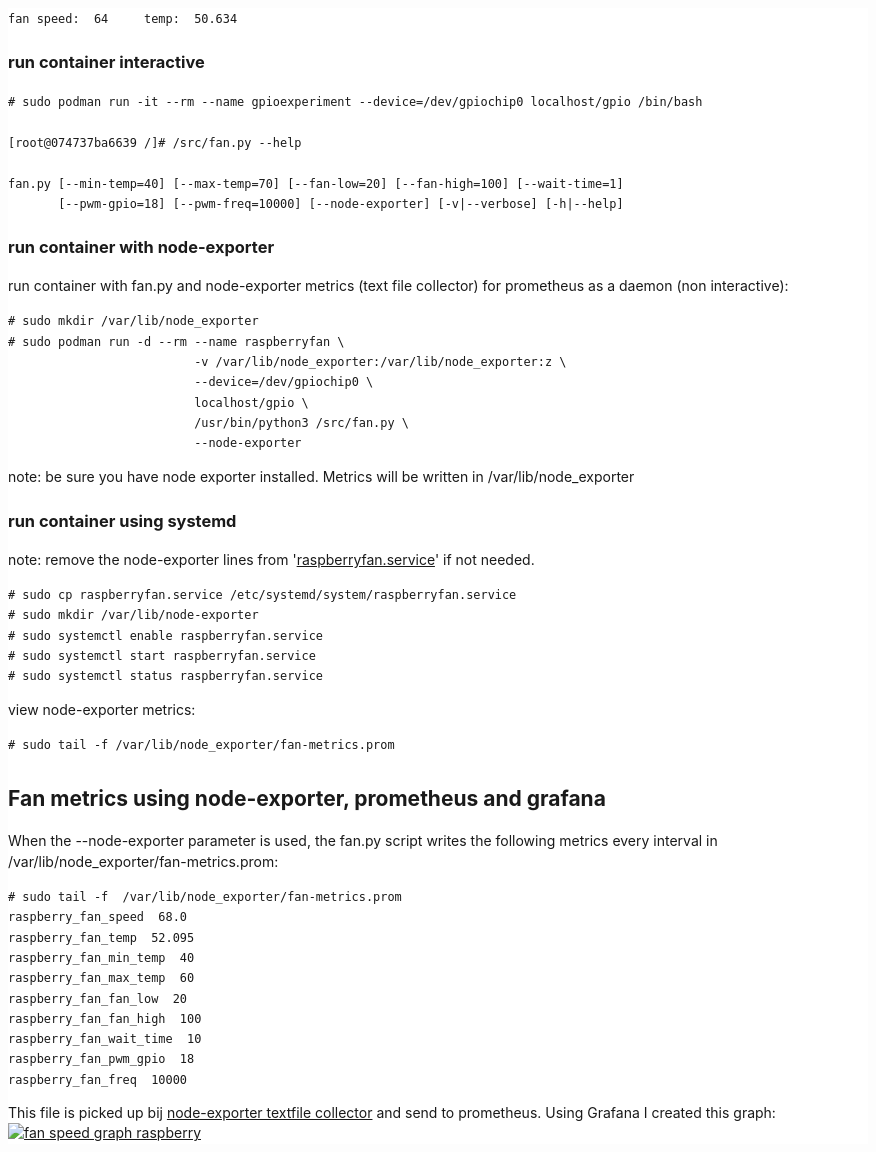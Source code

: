 ```
fan speed:  64     temp:  50.634   
```

### run container interactive
```
# sudo podman run -it --rm --name gpioexperiment --device=/dev/gpiochip0 localhost/gpio /bin/bash

[root@074737ba6639 /]# /src/fan.py --help

fan.py [--min-temp=40] [--max-temp=70] [--fan-low=20] [--fan-high=100] [--wait-time=1] 
       [--pwm-gpio=18] [--pwm-freq=10000] [--node-exporter] [-v|--verbose] [-h|--help]
```

### run container with node-exporter
run container with fan.py and node-exporter metrics (text file collector) for prometheus as a daemon (non interactive):
```
# sudo mkdir /var/lib/node_exporter
# sudo podman run -d --rm --name raspberryfan \
                          -v /var/lib/node_exporter:/var/lib/node_exporter:z \
                          --device=/dev/gpiochip0 \
                          localhost/gpio \
                          /usr/bin/python3 /src/fan.py \
                          --node-exporter
```
note: be sure you have node exporter installed. Metrics will be written in /var/lib/node_exporter

### run container using systemd
note: remove the node-exporter lines from '[raspberryfan.service](https://github.com/tedsluis/raspberry-pi-pwm-fan-control/blob/main/raspberryfan.service)' if not needed.
```
# sudo cp raspberryfan.service /etc/systemd/system/raspberryfan.service
# sudo mkdir /var/lib/node-exporter
# sudo systemctl enable raspberryfan.service
# sudo systemctl start raspberryfan.service
# sudo systemctl status raspberryfan.service
```
view node-exporter metrics:
```
# sudo tail -f /var/lib/node_exporter/fan-metrics.prom
```

## Fan metrics using node-exporter, prometheus and grafana

When the --node-exporter parameter is used, the fan.py script writes the following metrics every interval in /var/lib/node_exporter/fan-metrics.prom:
```
# sudo tail -f  /var/lib/node_exporter/fan-metrics.prom 
raspberry_fan_speed  68.0
raspberry_fan_temp  52.095
raspberry_fan_min_temp  40
raspberry_fan_max_temp  60
raspberry_fan_fan_low  20
raspberry_fan_fan_high  100
raspberry_fan_wait_time  10
raspberry_fan_pwm_gpio  18
raspberry_fan_freq  10000
```
This file is picked up bij [node-exporter textfile collector](https://github.com/prometheus/node_exporter) and send to prometheus. Using Grafana I created this graph:
[![fan speed graph raspberry](https://raw.githubusercontent.com/tedsluis/raspberry-pi-pwm-fan-control/main/images/fan-speed-temp.png)](https://raw.githubusercontent.com/tedsluis/raspberry-pi-pwm-fan-control/main/images/fan-speed-temp.png)